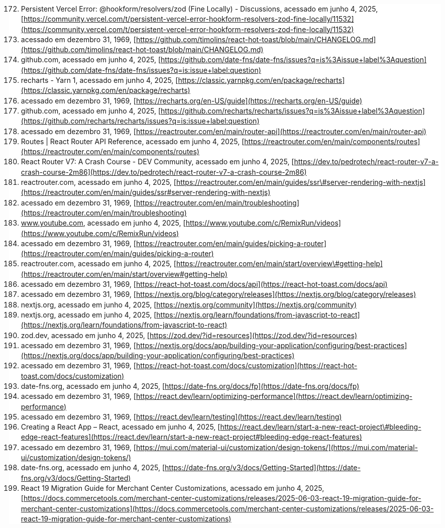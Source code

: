 172. Persistent Vercel Error: @hookform/resolvers/zod (Fine Locally) \- Discussions, acessado em junho 4, 2025, [https://community.vercel.com/t/persistent-vercel-error-hookform-resolvers-zod-fine-locally/11532](https://community.vercel.com/t/persistent-vercel-error-hookform-resolvers-zod-fine-locally/11532)  
173. acessado em dezembro 31, 1969, [https://github.com/timolins/react-hot-toast/blob/main/CHANGELOG.md](https://github.com/timolins/react-hot-toast/blob/main/CHANGELOG.md)  
174. github.com, acessado em junho 4, 2025, [https://github.com/date-fns/date-fns/issues?q=is%3Aissue+label%3Aquestion](https://github.com/date-fns/date-fns/issues?q=is:issue+label:question)  
175. recharts \- Yarn 1, acessado em junho 4, 2025, [https://classic.yarnpkg.com/en/package/recharts](https://classic.yarnpkg.com/en/package/recharts)  
176. acessado em dezembro 31, 1969, [https://recharts.org/en-US/guide](https://recharts.org/en-US/guide)  
177. github.com, acessado em junho 4, 2025, [https://github.com/recharts/recharts/issues?q=is%3Aissue+label%3Aquestion](https://github.com/recharts/recharts/issues?q=is:issue+label:question)  
178. acessado em dezembro 31, 1969, [https://reactrouter.com/en/main/router-api](https://reactrouter.com/en/main/router-api)  
179. Routes | React Router API Reference, acessado em junho 4, 2025, [https://reactrouter.com/en/main/components/routes](https://reactrouter.com/en/main/components/routes)  
180. React Router V7: A Crash Course \- DEV Community, acessado em junho 4, 2025, [https://dev.to/pedrotech/react-router-v7-a-crash-course-2m86](https://dev.to/pedrotech/react-router-v7-a-crash-course-2m86)  
181. reactrouter.com, acessado em junho 4, 2025, [https://reactrouter.com/en/main/guides/ssr\#server-rendering-with-nextjs](https://reactrouter.com/en/main/guides/ssr#server-rendering-with-nextjs)  
182. acessado em dezembro 31, 1969, [https://reactrouter.com/en/main/troubleshooting](https://reactrouter.com/en/main/troubleshooting)  
183. www.youtube.com, acessado em junho 4, 2025, [https://www.youtube.com/c/RemixRun/videos](https://www.youtube.com/c/RemixRun/videos)  
184. acessado em dezembro 31, 1969, [https://reactrouter.com/en/main/guides/picking-a-router](https://reactrouter.com/en/main/guides/picking-a-router)  
185. reactrouter.com, acessado em junho 4, 2025, [https://reactrouter.com/en/main/start/overview\#getting-help](https://reactrouter.com/en/main/start/overview#getting-help)  
186. acessado em dezembro 31, 1969, [https://react-hot-toast.com/docs/api](https://react-hot-toast.com/docs/api)  
187. acessado em dezembro 31, 1969, [https://nextjs.org/blog/category/releases](https://nextjs.org/blog/category/releases)  
188. nextjs.org, acessado em junho 4, 2025, [https://nextjs.org/community](https://nextjs.org/community)  
189. nextjs.org, acessado em junho 4, 2025, [https://nextjs.org/learn/foundations/from-javascript-to-react](https://nextjs.org/learn/foundations/from-javascript-to-react)  
190. zod.dev, acessado em junho 4, 2025, [https://zod.dev/?id=resources](https://zod.dev/?id=resources)  
191. acessado em dezembro 31, 1969, [https://nextjs.org/docs/app/building-your-application/configuring/best-practices](https://nextjs.org/docs/app/building-your-application/configuring/best-practices)  
192. acessado em dezembro 31, 1969, [https://react-hot-toast.com/docs/customization](https://react-hot-toast.com/docs/customization)  
193. date-fns.org, acessado em junho 4, 2025, [https://date-fns.org/docs/fp](https://date-fns.org/docs/fp)  
194. acessado em dezembro 31, 1969, [https://react.dev/learn/optimizing-performance](https://react.dev/learn/optimizing-performance)  
195. acessado em dezembro 31, 1969, [https://react.dev/learn/testing](https://react.dev/learn/testing)  
196. Creating a React App – React, acessado em junho 4, 2025, [https://react.dev/learn/start-a-new-react-project\#bleeding-edge-react-features](https://react.dev/learn/start-a-new-react-project#bleeding-edge-react-features)  
197. acessado em dezembro 31, 1969, [https://mui.com/material-ui/customization/design-tokens/](https://mui.com/material-ui/customization/design-tokens/)  
198. date-fns.org, acessado em junho 4, 2025, [https://date-fns.org/v3/docs/Getting-Started](https://date-fns.org/v3/docs/Getting-Started)  
199. React 19 Migration Guide for Merchant Center Customizations, acessado em junho 4, 2025, [https://docs.commercetools.com/merchant-center-customizations/releases/2025-06-03-react-19-migration-guide-for-merchant-center-customizations](https://docs.commercetools.com/merchant-center-customizations/releases/2025-06-03-react-19-migration-guide-for-merchant-center-customizations)  